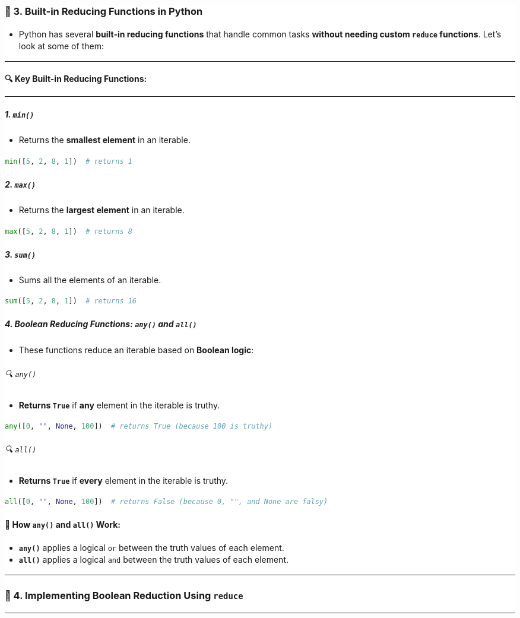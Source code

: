 
### 📝 3. Built-in Reducing Functions in Python

- Python has several **built-in reducing functions** that handle common tasks **without needing custom `reduce` functions**. Let’s look at some of them:

---

#### 🔍 Key Built-in Reducing Functions:

---

##### 1. `min()`
- Returns the **smallest element** in an iterable.

```python
min([5, 2, 8, 1])  # returns 1
```

##### 2. `max()`
- Returns the **largest element** in an iterable.

```python
max([5, 2, 8, 1])  # returns 8
```

##### 3. `sum()`
- Sums all the elements of an iterable.

```python
sum([5, 2, 8, 1])  # returns 16
```

##### 4. Boolean Reducing Functions: `any()` and `all()`

- These functions reduce an iterable based on **Boolean logic**:

###### 🔍 `any()`
- **Returns `True`** if **any** element in the iterable is truthy.

```python
any([0, "", None, 100])  # returns True (because 100 is truthy)
```

###### 🔍 `all()`
- **Returns `True`** if **every** element in the iterable is truthy.

```python
all([0, "", None, 100])  # returns False (because 0, "", and None are falsy)
```

#### 🧠 How `any()` and `all()` Work:
- **`any()`** applies a logical `or` between the truth values of each element.
- **`all()`** applies a logical `and` between the truth values of each element.

---

### 📝 4. Implementing Boolean Reduction Using `reduce`

---